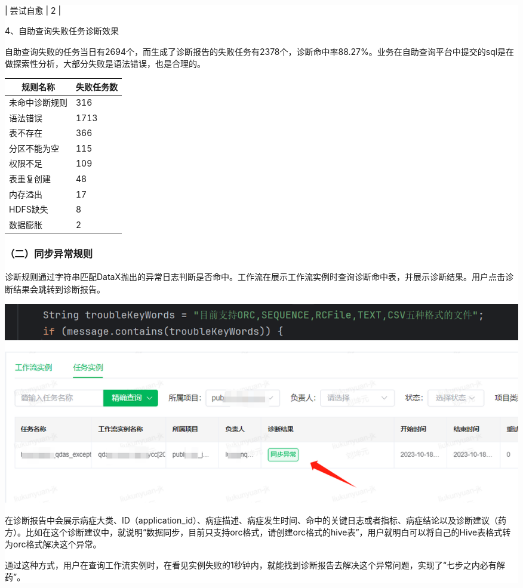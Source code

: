 | 尝试自愈   | 2       |

4、自助查询失败任务诊断效果

自助查询失败的任务当日有2694个，而生成了诊断报告的失败任务有2378个，诊断命中率88.27%。业务在自助查询平台中提交的sql是在做探索性分析，大部分失败是语法错误，也是合理的。

| 规则名称    | 失败任务数 |
| ------- | ----- |
| 未命中诊断规则 | 316   |
| 语法错误    | 1713  |
| 表不存在    | 366   |
| 分区不能为空  | 115   |
| 权限不足    | 109   |
| 表重复创建   | 48    |
| 内存溢出    | 17    |
| HDFS缺失  | 8     |
| 数据膨胀    | 2     |

### （二）同步异常规则

诊断规则通过字符串匹配DataX抛出的异常日志判断是否命中。工作流在展示工作流实例时查询诊断命中表，并展示诊断结果。用户点击诊断结果会跳转到诊断报告。

![](/img/2024-01-29/10.png)

![](/img/2024-01-29/11.png)

在诊断报告中会展示病症大类、ID（application_id）、病症描述、病症发生时间、命中的关键日志或者指标、病症结论以及诊断建议（药方）。比如在这个诊断建议中，就说明“数据同步，目前只支持orc格式，请创建orc格式的hive表”，用户就明白可以将自己的Hive表格式转为orc格式解决这个异常。

通过这种方式，用户在查询工作流实例时，在看见实例失败的1秒钟内，就能找到诊断报告去解决这个异常问题，实现了“七步之内必有解药”。
